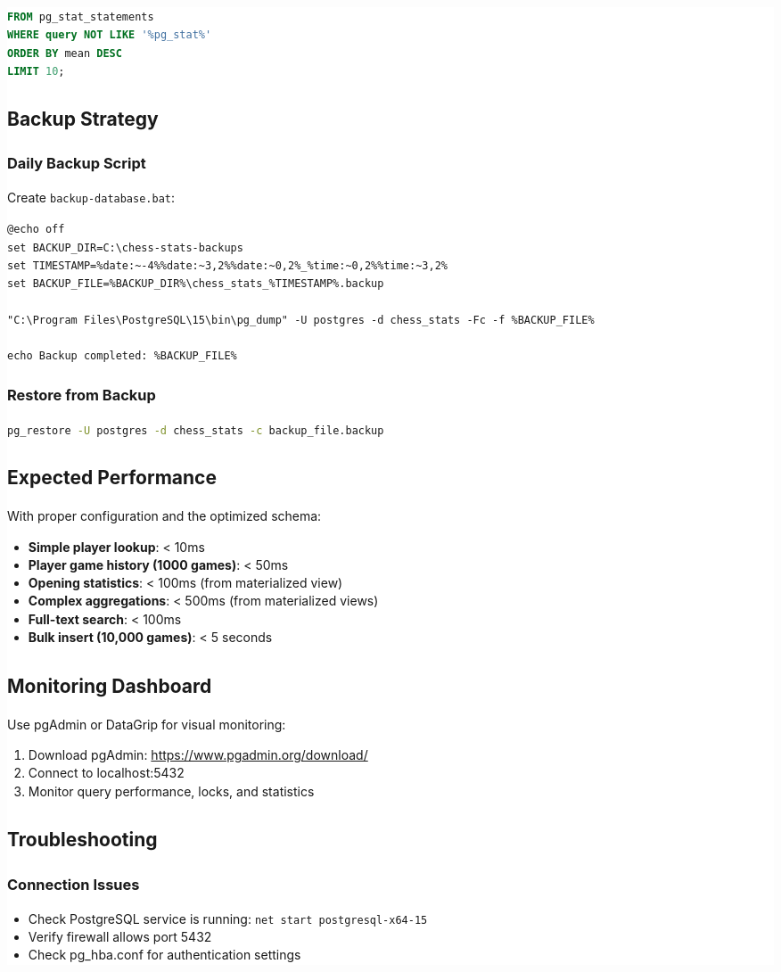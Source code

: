 ```sql
FROM pg_stat_statements
WHERE query NOT LIKE '%pg_stat%'
ORDER BY mean DESC
LIMIT 10;
```

## Backup Strategy

### Daily Backup Script

Create `backup-database.bat`:

```batch
@echo off
set BACKUP_DIR=C:\chess-stats-backups
set TIMESTAMP=%date:~-4%%date:~3,2%%date:~0,2%_%time:~0,2%%time:~3,2%
set BACKUP_FILE=%BACKUP_DIR%\chess_stats_%TIMESTAMP%.backup

"C:\Program Files\PostgreSQL\15\bin\pg_dump" -U postgres -d chess_stats -Fc -f %BACKUP_FILE%

echo Backup completed: %BACKUP_FILE%
```

### Restore from Backup

```bash
pg_restore -U postgres -d chess_stats -c backup_file.backup
```

## Expected Performance

With proper configuration and the optimized schema:

- **Simple player lookup**: < 10ms
- **Player game history (1000 games)**: < 50ms
- **Opening statistics**: < 100ms (from materialized view)
- **Complex aggregations**: < 500ms (from materialized views)
- **Full-text search**: < 100ms
- **Bulk insert (10,000 games)**: < 5 seconds

## Monitoring Dashboard

Use pgAdmin or DataGrip for visual monitoring:
1. Download pgAdmin: https://www.pgadmin.org/download/
2. Connect to localhost:5432
3. Monitor query performance, locks, and statistics

## Troubleshooting

### Connection Issues
- Check PostgreSQL service is running: `net start postgresql-x64-15`
- Verify firewall allows port 5432
- Check pg_hba.conf for authentication settings
